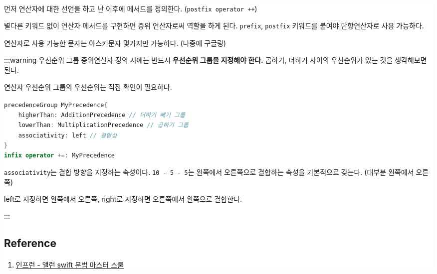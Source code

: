 먼저 연산자에 대한 선언을 하고 난 이후에 메서드를 정의한다. (`postfix operator ++`)

별다른 키워드 없이 연산자 메서드를 구현하면 중위 연산자로써 역할을 하게 된다. `prefix`, `postfix` 키워드를 붙여야 단항연산자로 사용 가능하다.

연산자로 사용 가능한 문자는 아스키문자 몇가지만 가능하다. (나중에 구글링)

:::warning 우선순위 그룹
중위연산자 정의 시에는 반드시 **우선순위 그룹을 지정해야 한다.** 곱하기, 더하기 사이의 우선순위가 있는 것을 생각해보면 된다.

연산자 우선순위 그룹의 우선순위는 직접 확인이 필요하다.

```swift
precedenceGroup MyPrecedence{
    higherThan: AdditionPrecedence // 더하기 빼기 그룹
    lowerThan: MultiplicationPrecedence // 곱하기 그룹
    associativity: left // 결합성
}
infix operator +=: MyPrecedence
```

`associativity`는 결합 방향을 지정하는 속성이다. `10 - 5 - 5`는 왼쪽에서 오른쪽으로 결합하는 속성을 기본적으로 갖는다. (대부분 왼쪽에서 오른쪽)

left로 지정하면 왼쪽에서 오른쪽, right로 지정하면 오른쪽에서 왼쪽으로 결합한다.

:::

## Reference

1. [인프런 - 앨런 swift 문법 마스터 스쿨](https://www.inflearn.com/course/%EC%8A%A4%EC%9C%84%ED%94%84%ED%8A%B8-%EB%AC%B8%EB%B2%95-%EB%A7%88%EC%8A%A4%ED%84%B0-%EC%8A%A4%EC%BF%A8/dashboard)
